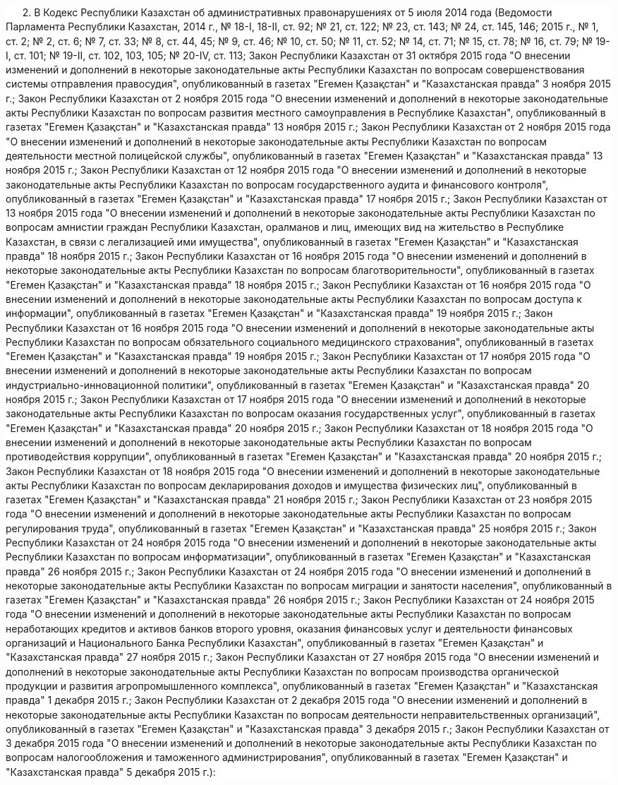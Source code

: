       2. В Кодекс Республики Казахстан об административных правонарушениях от 5 июля 2014 года (Ведомости Парламента Республики Казахстан, 2014 г., № 18-I, 18-II, ст. 92; № 21, ст. 122; № 23, ст. 143; № 24, ст. 145, 146; 2015 г., № 1, ст. 2; № 2, ст. 6; № 7, ст. 33; № 8, ст. 44, 45; № 9, ст. 46; № 10, ст. 50; № 11, ст. 52; № 14, ст. 71; № 15, ст. 78; № 16, ст. 79; № 19-I, ст. 101; № 19-II, ст. 102, 103, 105; № 20-IV, ст. 113; Закон Республики Казахстан от 31 октября 2015 года "О внесении изменений и дополнений в некоторые законодательные акты Республики Казахстан по вопросам совершенствования системы отправления правосудия", опубликованный в газетах "Егемен Қазақстан" и "Казахстанская правда" 3 ноября 2015 г.; Закон Республики Казахстан от 2 ноября 2015 года "О внесении изменений и дополнений в некоторые законодательные акты Республики Казахстан по вопросам развития местного самоуправления в Республике Казахстан", опубликованный в газетах "Егемен Қазақстан" и "Казахстанская правда" 13 ноября 2015 г.; Закон Республики Казахстан от 2 ноября 2015 года "О внесении изменений и дополнений в некоторые законодательные акты Республики Казахстан по вопросам деятельности местной полицейской службы", опубликованный в газетах "Егемен Қазақстан" и "Казахстанская правда" 13 ноября 2015 г.; Закон Республики Казахстан от 12 ноября 2015 года "О внесении изменений и дополнений в некоторые законодательные акты Республики Казахстан по вопросам государственного аудита и финансового контроля", опубликованный в газетах "Егемен Қазақстан" и "Казахстанская правда" 17 ноября 2015 г.; Закон Республики Казахстан от 13 ноября 2015 года "О внесении изменений и дополнений в некоторые законодательные акты Республики Казахстан по вопросам амнистии граждан Республики Казахстан, оралманов и лиц, имеющих вид на жительство в Республике Казахстан, в связи с легализацией ими имущества", опубликованный в газетах "Егемен Қазақстан" и "Казахстанская правда" 18 ноября 2015 г.; Закон Республики Казахстан от 16 ноября 2015 года "О внесении изменений и дополнений в некоторые законодательные акты Республики Казахстан по вопросам благотворительности", опубликованный в газетах "Егемен Қазақстан" и "Казахстанская правда" 18 ноября 2015 г.; Закон Республики Казахстан от 16 ноября 2015 года "О внесении изменений и дополнений в некоторые законодательные акты Республики Казахстан по вопросам доступа к информации", опубликованный в газетах "Егемен Қазақстан" и "Казахстанская правда" 19 ноября 2015 г.; Закон Республики Казахстан от 16 ноября 2015 года "О внесении изменений и дополнений в некоторые законодательные акты Республики Казахстан по вопросам обязательного социального медицинского страхования", опубликованный в газетах "Егемен Қазақстан" и "Казахстанская правда" 19 ноября 2015 г.; Закон Республики Казахстан от 17 ноября 2015 года "О внесении изменений и дополнений в некоторые законодательные акты Республики Казахстан по вопросам индустриально-инновационной политики", опубликованный в газетах "Егемен Қазақстан" и "Казахстанская правда" 20 ноября 2015 г.; Закон Республики Казахстан от 17 ноября 2015 года "О внесении изменений и дополнений в некоторые законодательные акты Республики Казахстан по вопросам оказания государственных услуг", опубликованный в газетах "Егемен Қазақстан" и "Казахстанская правда" 20 ноября 2015 г.; Закон Республики Казахстан от 18 ноября 2015 года "О внесении изменений и дополнений в некоторые законодательные акты Республики Казахстан по вопросам противодействия коррупции", опубликованный в газетах "Егемен Қазақстан" и "Казахстанская правда" 20 ноября 2015 г.; Закон Республики Казахстан от 18 ноября 2015 года "О внесении изменений и дополнений в некоторые законодательные акты Республики Казахстан по вопросам декларирования доходов и имущества физических лиц", опубликованный в газетах "Егемен Қазақстан" и "Казахстанская правда" 21 ноября 2015 г.; Закон Республики Казахстан от 23 ноября 2015 года "О внесении изменений и дополнений в некоторые законодательные акты Республики Казахстан по вопросам регулирования труда", опубликованный в газетах "Егемен Қазақстан" и "Казахстанская правда" 25 ноября 2015 г.; Закон Республики Казахстан от 24 ноября 2015 года "О внесении изменений и дополнений в некоторые законодательные акты Республики Казахстан по вопросам информатизации", опубликованный в газетах "Егемен Қазақстан" и "Казахстанская правда" 26 ноября 2015 г.; Закон Республики Казахстан от 24 ноября 2015 года "О внесении изменений и дополнений в некоторые законодательные акты Республики Казахстан по вопросам миграции и занятости населения", опубликованный в газетах "Егемен Қазақстан" и "Казахстанская правда" 26 ноября 2015 г.; Закон Республики Казахстан от 24 ноября 2015 года "О внесении изменений и дополнений в некоторые законодательные акты Республики Казахстан по вопросам неработающих кредитов и активов банков второго уровня, оказания финансовых услуг и деятельности финансовых организаций и Национального Банка Республики Казахстан", опубликованный в газетах "Егемен Қазақстан" и "Казахстанская правда" 27 ноября 2015 г.; Закон Республики Казахстан от 27 ноября 2015 года "О внесении изменений и дополнений в некоторые законодательные акты Республики Казахстан по вопросам производства органической продукции и развития агропромышленного комплекса", опубликованный в газетах "Егемен Қазақстан" и "Казахстанская правда" 1 декабря 2015 г.; Закон Республики Казахстан от 2 декабря 2015 года "О внесении изменений и дополнений в некоторые законодательные акты Республики Казахстан по вопросам деятельности неправительственных организаций", опубликованный в газетах "Егемен Қазақстан" и "Казахстанская правда" 3 декабря 2015 г.; Закон Республики Казахстан от 3 декабря 2015 года "О внесении изменений и дополнений в некоторые законодательные акты Республики Казахстан по вопросам налогообложения и таможенного администрирования", опубликованный в газетах "Егемен Қазақстан" и "Казахстанская правда" 5 декабря 2015 г.):
